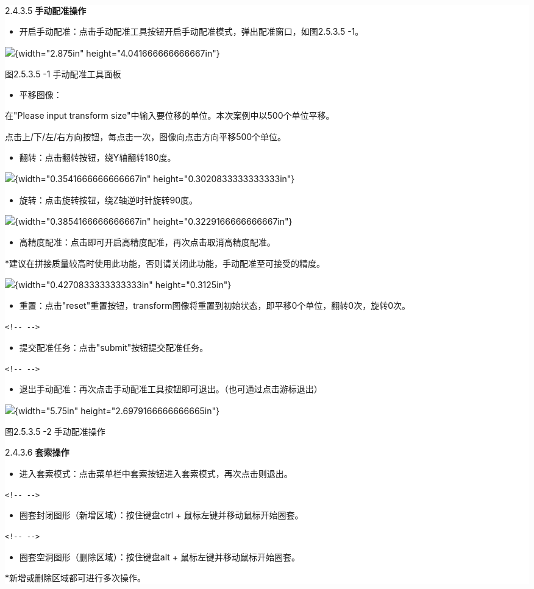 2.4.3.5 **手动配准操作**

-   开启手动配准：点击手动配准工具按钮开启手动配准模式，弹出配准窗口，如图2.5.3.5
    -1。

![](media/image210.png){width="2.875in" height="4.041666666666667in"}

图2.5.3.5 -1 手动配准工具面板

-   平移图像：

在"Please input transform
size"中输入要位移的单位。本次案例中以500个单位平移。

点击上/下/左/右方向按钮，每点击一次，图像向点击方向平移500个单位。

-   翻转：点击翻转按钮，绕Y轴翻转180度。

![](media/image211.png){width="0.3541666666666667in"
height="0.3020833333333333in"}

-   旋转：点击旋转按钮，绕Z轴逆时针旋转90度。

![](media/image212.png){width="0.3854166666666667in"
height="0.3229166666666667in"}

-   高精度配准：点击即可开启高精度配准，再次点击取消高精度配准。

\*建议在拼接质量较高时使用此功能，否则请关闭此功能，手动配准至可接受的精度。

![](media/image213.png){width="0.4270833333333333in" height="0.3125in"}

-   重置：点击"reset"重置按钮，transform图像将重置到初始状态，即平移0个单位，翻转0次，旋转0次。

```{=html}
<!-- -->
```
-   提交配准任务：点击"submit"按钮提交配准任务。

```{=html}
<!-- -->
```
-   退出手动配准：再次点击手动配准工具按钮即可退出。（也可通过点击游标退出）

![](media/image214.png){width="5.75in" height="2.6979166666666665in"}

图2.5.3.5 -2 手动配准操作

2.4.3.6 **套索操作**

-   进入套索模式：点击菜单栏中套索按钮进入套索模式，再次点击则退出。

```{=html}
<!-- -->
```
-   圈套封闭图形（新增区域）：按住键盘ctrl +
    鼠标左键并移动鼠标开始圈套。

```{=html}
<!-- -->
```
-   圈套空洞图形（删除区域）：按住键盘alt + 鼠标左键并移动鼠标开始圈套。

\*新增或删除区域都可进行多次操作。

